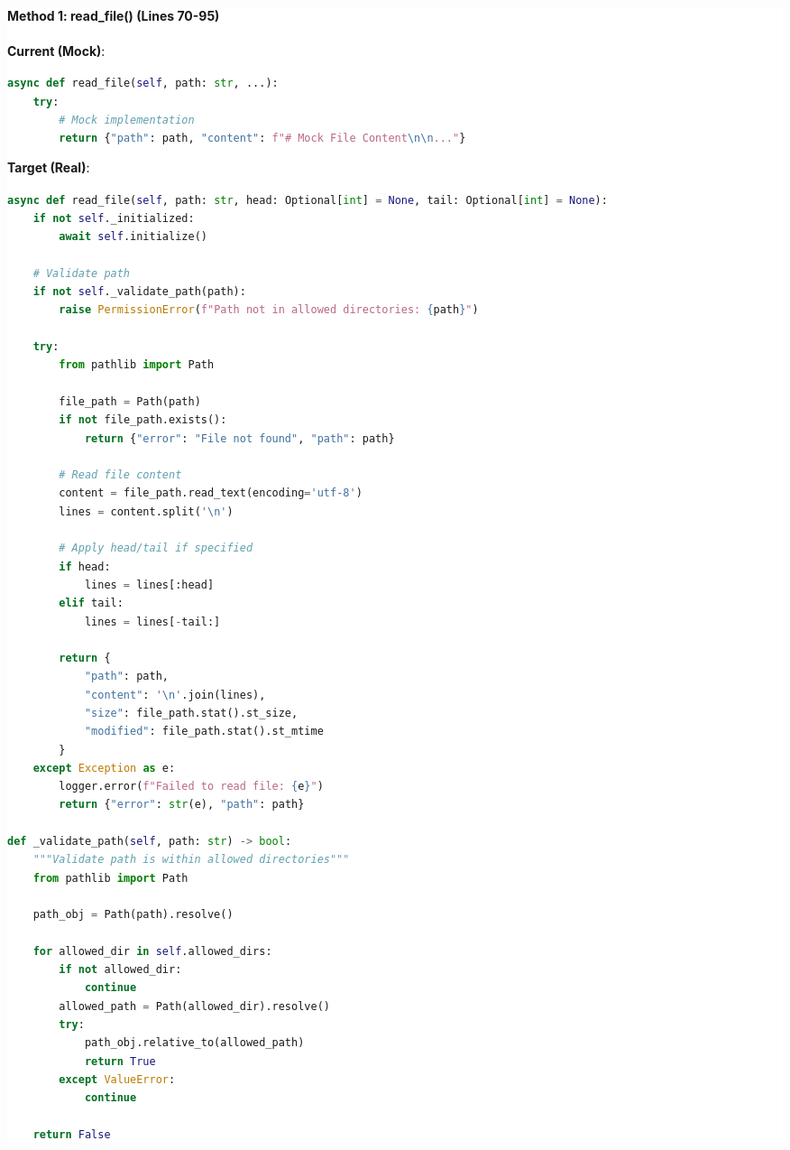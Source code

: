 #### Method 1: read_file() (Lines 70-95)

**Current (Mock)**:
```python
async def read_file(self, path: str, ...):
    try:
        # Mock implementation
        return {"path": path, "content": f"# Mock File Content\n\n..."}
```

**Target (Real)**:
```python
async def read_file(self, path: str, head: Optional[int] = None, tail: Optional[int] = None):
    if not self._initialized:
        await self.initialize()

    # Validate path
    if not self._validate_path(path):
        raise PermissionError(f"Path not in allowed directories: {path}")

    try:
        from pathlib import Path

        file_path = Path(path)
        if not file_path.exists():
            return {"error": "File not found", "path": path}

        # Read file content
        content = file_path.read_text(encoding='utf-8')
        lines = content.split('\n')

        # Apply head/tail if specified
        if head:
            lines = lines[:head]
        elif tail:
            lines = lines[-tail:]

        return {
            "path": path,
            "content": '\n'.join(lines),
            "size": file_path.stat().st_size,
            "modified": file_path.stat().st_mtime
        }
    except Exception as e:
        logger.error(f"Failed to read file: {e}")
        return {"error": str(e), "path": path}

def _validate_path(self, path: str) -> bool:
    """Validate path is within allowed directories"""
    from pathlib import Path

    path_obj = Path(path).resolve()

    for allowed_dir in self.allowed_dirs:
        if not allowed_dir:
            continue
        allowed_path = Path(allowed_dir).resolve()
        try:
            path_obj.relative_to(allowed_path)
            return True
        except ValueError:
            continue

    return False
```